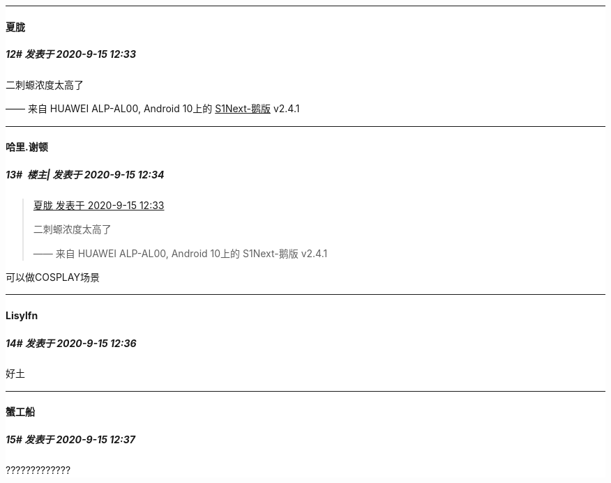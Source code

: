 -----

####  夏胧  
##### 12#       发表于 2020-9-15 12:33




二刺螈浓度太高了

—— 来自 HUAWEI ALP-AL00, Android 10上的 [S1Next-鹅版](https://github.com/ykrank/S1-Next/releases) v2.4.1







-----

####  哈里.谢顿  
##### 13#         楼主| 发表于 2020-9-15 12:34



<blockquote><a href="httphttps://bbs.saraba1st.com/2b/forum.php?mod=redirect&amp;goto=findpost&amp;pid=48741568&amp;ptid=1959974" target="_blank">夏胧 发表于 2020-9-15 12:33</a>

二刺螈浓度太高了


—— 来自 HUAWEI ALP-AL00, Android 10上的 S1Next-鹅版 v2.4.1</blockquote>
可以做COSPLAY场景







-----

####  Lisylfn  
##### 14#       发表于 2020-9-15 12:36




好土







-----

####  蟹工船  
##### 15#       发表于 2020-9-15 12:37




?????????????



